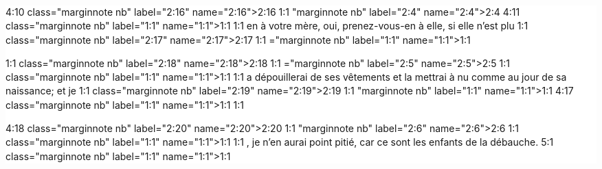 <span class="marginnote nb" label="4:10" name="4:10">4:10</span><span style="display:none">¤4:10¤</span>
class="marginnote nb" label="2:16" name="2:16">2:16</span><span style="display:none">¤2:16¤</span>
<span class="marginnote nb" label="1:1" name="1:1">1:1</span><span style="display:none">¤1:1¤</span>
"marginnote nb" label="2:4" name="2:4">2:4</span><span style="display:none">¤2:4¤</span>
<span class="marginnote nb" label="4:11" name="4:11">4:11</span><span style="display:none">¤4:11¤</span>
class="marginnote nb" label="1:1" name="1:1">1:1</span><span style="display:none">¤1:1¤</span>
<span class="marginnote nb" label="1:1" name="1:1">1:1</span><span style="display:none">¤1:1¤</span>
en à votre mère, oui, prenez-vous-en à elle, si elle n’est plu
<span class="marginnote nb" label="1:1" name="1:1">1:1</span><span style="display:none">¤1:1¤</span>
 class="marginnote nb" label="2:17" name="2:17">2:17</span><span style="display:none">¤2:17¤</span>
<span class="marginnote nb" label="1:1" name="1:1">1:1</span><span style="display:none">¤1:1¤</span>
="marginnote nb" label="1:1" name="1:1">1:1</span><span style="display:none">¤1
<span class="marginnote nb" label="1:1" name="1:1">1:1</span><span style="display:none">¤1:1¤</span>
 class="marginnote nb" label="1:1" name="1:1">1:1</s
<span class="marginnote nb" label="1:1" name="1:1">1:1</span><span style="display:none">¤1:1¤</span>

<span class="marginnote nb" label="1:1" name="1:1">1:1</span><span style="display:none">¤1:1¤</span>
 class="marginnote nb" label="2:18" name="2:18">2:18</span><span style="display:none">¤2:18¤</span>
<span class="marginnote nb" label="1:1" name="1:1">1:1</span><span style="display:none">¤1:1¤</span>
="marginnote nb" label="2:5" name="2:5">2:5</span><span style="display:none">¤2:5¤</span>
<span class="marginnote nb" label="1:1" name="1:1">1:1</span><span style="display:none">¤1:1¤</span>
 class="marginnote nb" label="1:1" name="1:1">1:1</span><span style="display:none">¤1:1¤</span>
<span class="marginnote nb" label="1:1" name="1:1">1:1</span><span style="display:none">¤1:1¤</span>
a dépouillerai de ses vêtements et la mettrai à nu comme au jour de sa naissance; et je 
<span class="marginnote nb" label="1:1" name="1:1">1:1</span><span style="display:none">¤1:1¤</span>
 class="marginnote nb" label="2:19" name="2:19">2:19</span><span style="display:none">¤2:19¤</span>
<span class="marginnote nb" label="1:1" name="1:1">1:1</span><span style="display:none">¤1:1¤</span>
"marginnote nb" label="1:1" name="1:1">1:1</span><span style="display:none">¤1:1¤</span>
<span class="marginnote nb" label="4:17" name="4:17">4:17</span><span style="display:none">¤4:17¤</span>
class="marginnote nb" label="1:1" name="1:1">1:1</span><span style="display:none">¤1:1¤</span>
<span class="marginnote nb" label="1:1" name="1:1">1:1</span><span style="display:none">¤1:1¤</span>

<span class="marginnote nb" label="4:18" name="4:18">4:18</span><span style="display:none">¤4:18¤</span>
class="marginnote nb" label="2:20" name="2:20">2:20</span><span style="display:none">¤2:20¤</span>
<span class="marginnote nb" label="1:1" name="1:1">1:1</span><span style="display:none">¤1:1¤</span>
"marginnote nb" label="2:6" name="2:6">2:6</span><span style="display:none">¤2:6¤</span>
<span class="marginnote nb" label="1:1" name="1:1">1:1</span><span style="display:none">¤1:1¤</span>
 class="marginnote nb" label="1:1" name="1:1">1:1</span><span style="display:none">¤1:1¤</span>
<span class="marginnote nb" label="1:1" name="1:1">1:1</span><span style="display:none">¤1:1¤</span>
, je n’en aurai point pitié, car ce sont les enfants de la débauche.
<span class="marginnote nb" label="5:1" name="5:1">5:1</span><span style="display:none">¤5:1¤</span>
 class="marginnote nb" label="1:1" name="1:1">1:1</span><span style="display:none">¤1:1¤</span>